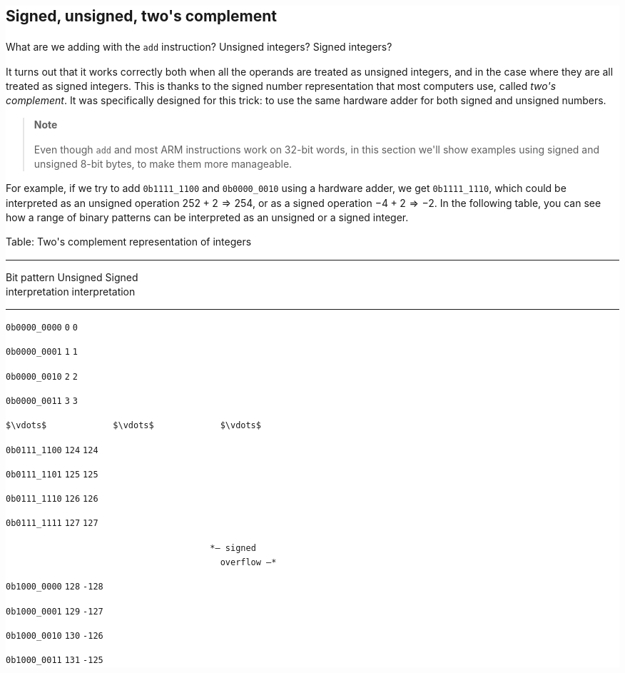 ## Signed, unsigned, two's complement

What are we adding with the `add` instruction?
Unsigned integers? Signed integers?

It turns out that it works correctly both when all the operands are treated as unsigned integers, and in the case where they are all treated as signed integers.
This is thanks to the signed number representation that most computers use, called *two's complement*.
It was specifically designed for this trick: to use the same hardware adder for both signed and unsigned numbers.

> **Note**
>
> Even though `add` and most ARM instructions work on 32-bit words,
> in this section we'll show examples using signed and unsigned
> 8-bit bytes, to make them more manageable.

For example, if we try to add `0b1111_1100` and `0b0000_0010` using a hardware adder, we get `0b1111_1110`, which could be interpreted as an unsigned operation $252 + 2 ⇒ 254$, or as a signed operation $-4 + 2 ⇒ -2$.
In the following table, you can see how a range of binary patterns can be interpreted as an unsigned or a signed integer.

Table: Two's complement representation of integers

----------------------------------------------------------------------
  Bit pattern     Unsigned                   Signed\
                  interpretation             interpretation
-------------- ---------------------------- --------------------------
`0b0000_0000`                `0`                `0`

`0b0000_0001`                `1`                `1`

`0b0000_0010`                `2`                `2`

`0b0000_0011`                `3`                `3`

    $\vdots$             $\vdots$             $\vdots$

`0b0111_1100`              `124`              `124`

`0b0111_1101`              `125`              `125`

`0b0111_1110`              `126`              `126`

`0b0111_1111`              `127`              `127`

                                            *— signed
                                              overflow —*

`0b1000_0000`              `128`             `-128   `

`0b1000_0001`              `129`             `-127   `

`0b1000_0010`              `130`             `-126   `

`0b1000_0011`              `131`             `-125   `
